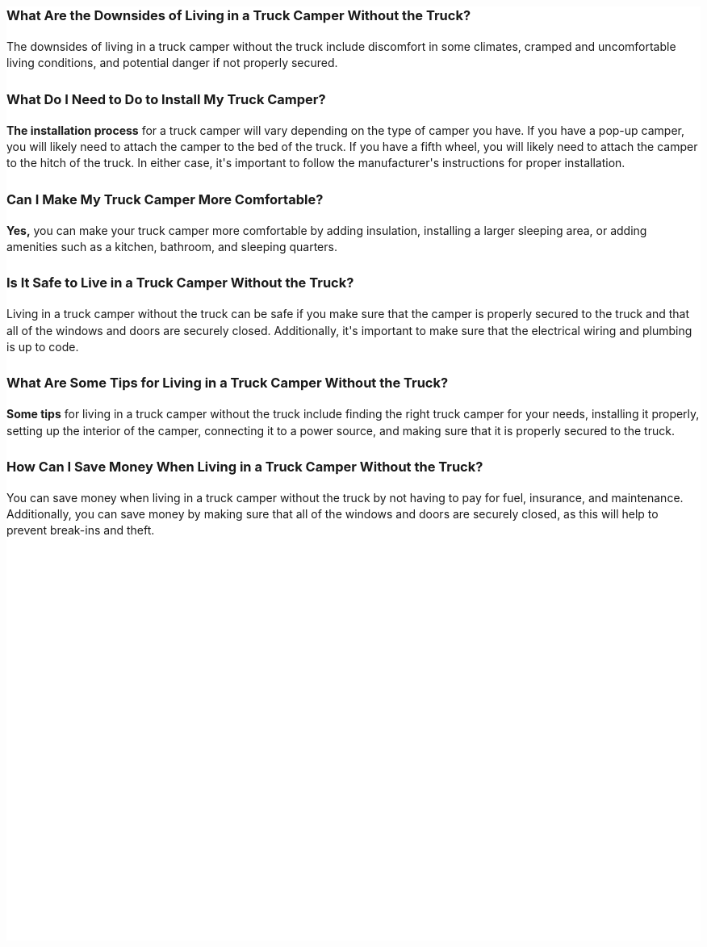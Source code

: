 <h3>What Are the Downsides of Living in a Truck Camper Without the Truck?</h3>

<p>The downsides of living in a truck camper without the truck include discomfort in some climates, cramped and uncomfortable living conditions, and potential danger if not properly secured.</p>

<h3>What Do I Need to Do to Install My Truck Camper?</h3>

<p><b>The installation process</b> for a truck camper will vary depending on the type of camper you have. If you have a pop-up camper, you will likely need to attach the camper to the bed of the truck. If you have a fifth wheel, you will likely need to attach the camper to the hitch of the truck. In either case, it's important to follow the manufacturer's instructions for proper installation.</p>

<h3>Can I Make My Truck Camper More Comfortable?</h3>

<p><b>Yes,</b> you can make your truck camper more comfortable by adding insulation, installing a larger sleeping area, or adding amenities such as a kitchen, bathroom, and sleeping quarters.</p>

<h3>Is It Safe to Live in a Truck Camper Without the Truck?</h3>

<p>Living in a truck camper without the truck can be safe if you make sure that the camper is properly secured to the truck and that all of the windows and doors are securely closed. Additionally, it's important to make sure that the electrical wiring and plumbing is up to code.</p>

<h3>What Are Some Tips for Living in a Truck Camper Without the Truck?</h3>

<p><b>Some tips</b> for living in a truck camper without the truck include finding the right truck camper for your needs, installing it properly, setting up the interior of the camper, connecting it to a power source, and making sure that it is properly secured to the truck.</p>

<h3>How Can I Save Money When Living in a Truck Camper Without the Truck?</h3>

<p>You can save money when living in a truck camper without the truck by not having to pay for fuel, insurance, and maintenance. Additionally, you can save money by making sure that all of the windows and doors are securely closed, as this will help to prevent break-ins and theft.</p>

<div style="position: relative; padding-bottom: 56.25%; overflow: hidden"><iframe src="https://www.youtube.com/embed/7Dl50awf2rk" frameborder="0" allow="accelerometer; autoplay; clipboard-write; encrypted-media; gyroscope; picture-in-picture; web-share" allowfullscreen style="position: absolute; top: 0; left: 0; width: 100%; height: 100%;"></iframe>
</div>